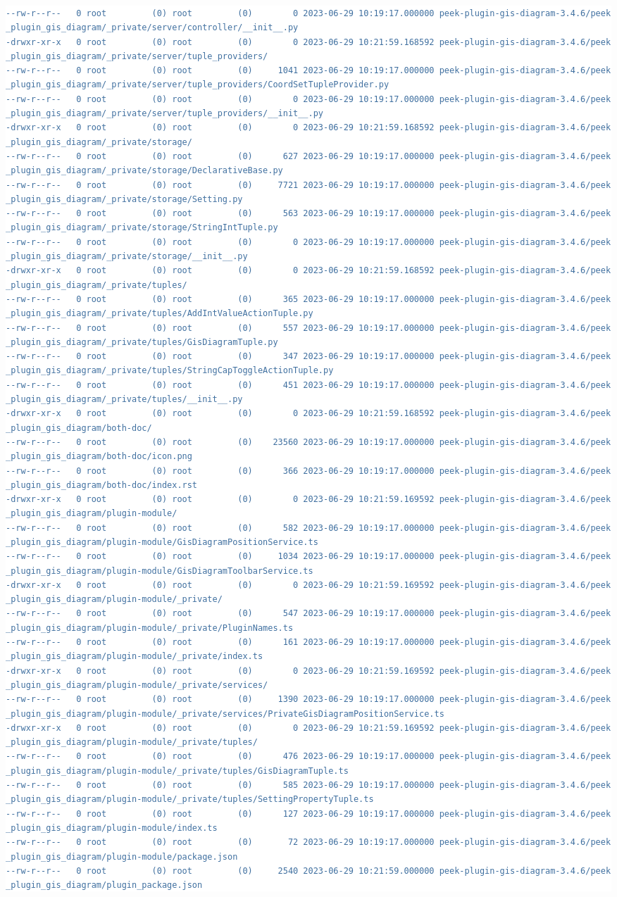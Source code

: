 ```diff
--rw-r--r--   0 root         (0) root         (0)        0 2023-06-29 10:19:17.000000 peek-plugin-gis-diagram-3.4.6/peek_plugin_gis_diagram/_private/server/controller/__init__.py
-drwxr-xr-x   0 root         (0) root         (0)        0 2023-06-29 10:21:59.168592 peek-plugin-gis-diagram-3.4.6/peek_plugin_gis_diagram/_private/server/tuple_providers/
--rw-r--r--   0 root         (0) root         (0)     1041 2023-06-29 10:19:17.000000 peek-plugin-gis-diagram-3.4.6/peek_plugin_gis_diagram/_private/server/tuple_providers/CoordSetTupleProvider.py
--rw-r--r--   0 root         (0) root         (0)        0 2023-06-29 10:19:17.000000 peek-plugin-gis-diagram-3.4.6/peek_plugin_gis_diagram/_private/server/tuple_providers/__init__.py
-drwxr-xr-x   0 root         (0) root         (0)        0 2023-06-29 10:21:59.168592 peek-plugin-gis-diagram-3.4.6/peek_plugin_gis_diagram/_private/storage/
--rw-r--r--   0 root         (0) root         (0)      627 2023-06-29 10:19:17.000000 peek-plugin-gis-diagram-3.4.6/peek_plugin_gis_diagram/_private/storage/DeclarativeBase.py
--rw-r--r--   0 root         (0) root         (0)     7721 2023-06-29 10:19:17.000000 peek-plugin-gis-diagram-3.4.6/peek_plugin_gis_diagram/_private/storage/Setting.py
--rw-r--r--   0 root         (0) root         (0)      563 2023-06-29 10:19:17.000000 peek-plugin-gis-diagram-3.4.6/peek_plugin_gis_diagram/_private/storage/StringIntTuple.py
--rw-r--r--   0 root         (0) root         (0)        0 2023-06-29 10:19:17.000000 peek-plugin-gis-diagram-3.4.6/peek_plugin_gis_diagram/_private/storage/__init__.py
-drwxr-xr-x   0 root         (0) root         (0)        0 2023-06-29 10:21:59.168592 peek-plugin-gis-diagram-3.4.6/peek_plugin_gis_diagram/_private/tuples/
--rw-r--r--   0 root         (0) root         (0)      365 2023-06-29 10:19:17.000000 peek-plugin-gis-diagram-3.4.6/peek_plugin_gis_diagram/_private/tuples/AddIntValueActionTuple.py
--rw-r--r--   0 root         (0) root         (0)      557 2023-06-29 10:19:17.000000 peek-plugin-gis-diagram-3.4.6/peek_plugin_gis_diagram/_private/tuples/GisDiagramTuple.py
--rw-r--r--   0 root         (0) root         (0)      347 2023-06-29 10:19:17.000000 peek-plugin-gis-diagram-3.4.6/peek_plugin_gis_diagram/_private/tuples/StringCapToggleActionTuple.py
--rw-r--r--   0 root         (0) root         (0)      451 2023-06-29 10:19:17.000000 peek-plugin-gis-diagram-3.4.6/peek_plugin_gis_diagram/_private/tuples/__init__.py
-drwxr-xr-x   0 root         (0) root         (0)        0 2023-06-29 10:21:59.168592 peek-plugin-gis-diagram-3.4.6/peek_plugin_gis_diagram/both-doc/
--rw-r--r--   0 root         (0) root         (0)    23560 2023-06-29 10:19:17.000000 peek-plugin-gis-diagram-3.4.6/peek_plugin_gis_diagram/both-doc/icon.png
--rw-r--r--   0 root         (0) root         (0)      366 2023-06-29 10:19:17.000000 peek-plugin-gis-diagram-3.4.6/peek_plugin_gis_diagram/both-doc/index.rst
-drwxr-xr-x   0 root         (0) root         (0)        0 2023-06-29 10:21:59.169592 peek-plugin-gis-diagram-3.4.6/peek_plugin_gis_diagram/plugin-module/
--rw-r--r--   0 root         (0) root         (0)      582 2023-06-29 10:19:17.000000 peek-plugin-gis-diagram-3.4.6/peek_plugin_gis_diagram/plugin-module/GisDiagramPositionService.ts
--rw-r--r--   0 root         (0) root         (0)     1034 2023-06-29 10:19:17.000000 peek-plugin-gis-diagram-3.4.6/peek_plugin_gis_diagram/plugin-module/GisDiagramToolbarService.ts
-drwxr-xr-x   0 root         (0) root         (0)        0 2023-06-29 10:21:59.169592 peek-plugin-gis-diagram-3.4.6/peek_plugin_gis_diagram/plugin-module/_private/
--rw-r--r--   0 root         (0) root         (0)      547 2023-06-29 10:19:17.000000 peek-plugin-gis-diagram-3.4.6/peek_plugin_gis_diagram/plugin-module/_private/PluginNames.ts
--rw-r--r--   0 root         (0) root         (0)      161 2023-06-29 10:19:17.000000 peek-plugin-gis-diagram-3.4.6/peek_plugin_gis_diagram/plugin-module/_private/index.ts
-drwxr-xr-x   0 root         (0) root         (0)        0 2023-06-29 10:21:59.169592 peek-plugin-gis-diagram-3.4.6/peek_plugin_gis_diagram/plugin-module/_private/services/
--rw-r--r--   0 root         (0) root         (0)     1390 2023-06-29 10:19:17.000000 peek-plugin-gis-diagram-3.4.6/peek_plugin_gis_diagram/plugin-module/_private/services/PrivateGisDiagramPositionService.ts
-drwxr-xr-x   0 root         (0) root         (0)        0 2023-06-29 10:21:59.169592 peek-plugin-gis-diagram-3.4.6/peek_plugin_gis_diagram/plugin-module/_private/tuples/
--rw-r--r--   0 root         (0) root         (0)      476 2023-06-29 10:19:17.000000 peek-plugin-gis-diagram-3.4.6/peek_plugin_gis_diagram/plugin-module/_private/tuples/GisDiagramTuple.ts
--rw-r--r--   0 root         (0) root         (0)      585 2023-06-29 10:19:17.000000 peek-plugin-gis-diagram-3.4.6/peek_plugin_gis_diagram/plugin-module/_private/tuples/SettingPropertyTuple.ts
--rw-r--r--   0 root         (0) root         (0)      127 2023-06-29 10:19:17.000000 peek-plugin-gis-diagram-3.4.6/peek_plugin_gis_diagram/plugin-module/index.ts
--rw-r--r--   0 root         (0) root         (0)       72 2023-06-29 10:19:17.000000 peek-plugin-gis-diagram-3.4.6/peek_plugin_gis_diagram/plugin-module/package.json
--rw-r--r--   0 root         (0) root         (0)     2540 2023-06-29 10:21:59.000000 peek-plugin-gis-diagram-3.4.6/peek_plugin_gis_diagram/plugin_package.json
```